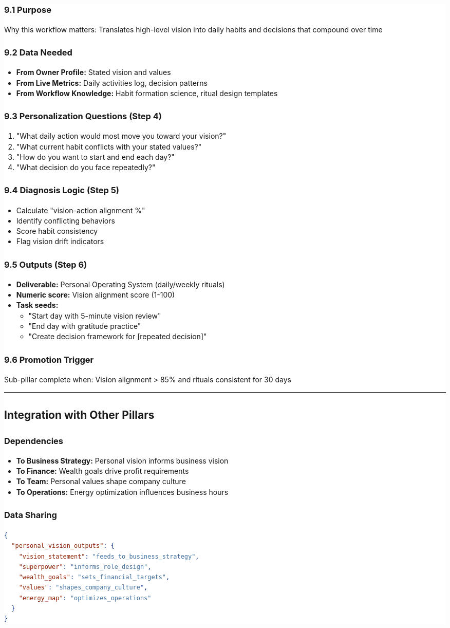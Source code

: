 ### 9.1 Purpose
Why this workflow matters: Translates high-level vision into daily habits and decisions that compound over time

### 9.2 Data Needed
- **From Owner Profile:** Stated vision and values
- **From Live Metrics:** Daily activities log, decision patterns
- **From Workflow Knowledge:** Habit formation science, ritual design templates

### 9.3 Personalization Questions (Step 4)
1. "What daily action would most move you toward your vision?"
2. "What current habit conflicts with your stated values?"
3. "How do you want to start and end each day?"
4. "What decision do you face repeatedly?"

### 9.4 Diagnosis Logic (Step 5)
- Calculate "vision-action alignment %"
- Identify conflicting behaviors
- Score habit consistency
- Flag vision drift indicators

### 9.5 Outputs (Step 6)
- **Deliverable:** Personal Operating System (daily/weekly rituals)
- **Numeric score:** Vision alignment score (1-100)
- **Task seeds:**
  - "Start day with 5-minute vision review"
  - "End day with gratitude practice"
  - "Create decision framework for [repeated decision]"

### 9.6 Promotion Trigger
Sub-pillar complete when: Vision alignment > 85% and rituals consistent for 30 days

---

## Integration with Other Pillars

### Dependencies
- **To Business Strategy:** Personal vision informs business vision
- **To Finance:** Wealth goals drive profit requirements  
- **To Team:** Personal values shape company culture
- **To Operations:** Energy optimization influences business hours

### Data Sharing
```json
{
  "personal_vision_outputs": {
    "vision_statement": "feeds_to_business_strategy",
    "superpower": "informs_role_design",
    "wealth_goals": "sets_financial_targets",
    "values": "shapes_company_culture",
    "energy_map": "optimizes_operations"
  }
}
```
